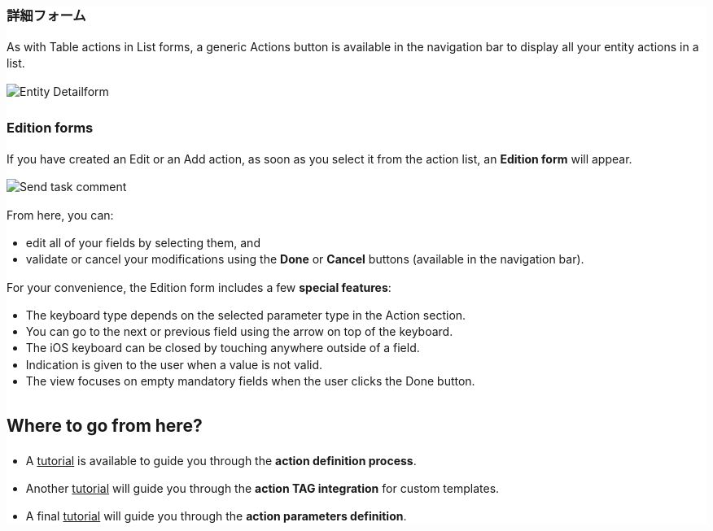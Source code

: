 ### 詳細フォーム

As with Table actions in List forms, a generic Actions button is available in the navigation bar to display all your entity actions in a list.

![Entity Detailform](img/Detailform-final.png)

### Edition forms

If you have created an Edit or an Add action, as soon as you select it from the action list, an **Edition form** will appear.

![Send task comment](img/Action-parameters-sendComment.png)

From here, you can:

* edit all of your fields by selecting them, and
* validate or cancel your modifications using the **Done** or **Cancel** buttons (available in the navigation bar).

For your convenience, the Edition form includes a few **special features**:

* The keyboard type depends on the selected parameter type in the Action section.
* You can go to the next or previous field using the arrow on top of the keyboard.
* The iOS keyboard can be closed by touching anywhere outside of a field.
* Indication is given to the user when a value is not valid.
* The view focuses on empty mandatory fields when the user clicks the Done button.

## Where to go from here?

* A [tutorial](getting-started.md) is available to guide you through the **action definition process**.

* Another [tutorial](adding-actions-template.md) will guide you through the **action TAG integration** for custom templates.

* A final [tutorial](using-action-parameters.md) will guide you through the **action parameters definition**.
